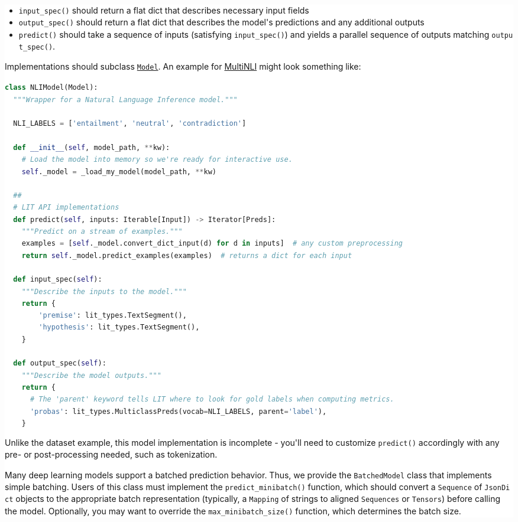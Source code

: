 *   `input_spec()` should return a flat dict that describes necessary input
    fields
*   `output_spec()` should return a flat dict that describes the model's
    predictions and any additional outputs
*   `predict()` should take a sequence of inputs (satisfying `input_spec()`) and
    yields a parallel sequence of outputs matching `output_spec()`.

Implementations should subclass
[`Model`](../lit_nlp/api/model.py). An example for
[MultiNLI](https://cims.nyu.edu/~sbowman/multinli/) might look something like:

```py
class NLIModel(Model):
  """Wrapper for a Natural Language Inference model."""

  NLI_LABELS = ['entailment', 'neutral', 'contradiction']

  def __init__(self, model_path, **kw):
    # Load the model into memory so we're ready for interactive use.
    self._model = _load_my_model(model_path, **kw)

  ##
  # LIT API implementations
  def predict(self, inputs: Iterable[Input]) -> Iterator[Preds]:
    """Predict on a stream of examples."""
    examples = [self._model.convert_dict_input(d) for d in inputs]  # any custom preprocessing
    return self._model.predict_examples(examples)  # returns a dict for each input

  def input_spec(self):
    """Describe the inputs to the model."""
    return {
        'premise': lit_types.TextSegment(),
        'hypothesis': lit_types.TextSegment(),
    }

  def output_spec(self):
    """Describe the model outputs."""
    return {
      # The 'parent' keyword tells LIT where to look for gold labels when computing metrics.
      'probas': lit_types.MulticlassPreds(vocab=NLI_LABELS, parent='label'),
    }
```

Unlike the dataset example, this model implementation is incomplete - you'll
need to customize `predict()` accordingly with any pre- or post-processing
needed, such as tokenization.

Many deep learning models support a batched prediction behavior. Thus, we
provide the `BatchedModel` class that implements simple batching. Users of this
class must implement the `predict_minibatch()` function, which should convert
a `Sequence` of `JsonDict` objects to the appropriate batch representation
(typically, a `Mapping` of strings to aligned `Sequences` or `Tensors`) before
calling the model. Optionally, you may want to override the
`max_minibatch_size()` function, which determines the batch size.


[^1]: Naming is just a happy coincidence; the Learning Interpretability Tool is
[^why-not-standardize-names]: We could solve this particular case by
[^identity-component]: A trivial one might just run the model and return
[build-metadata]: ../lit_nlp/app.py
[components-py]: ../lit_nlp/api/dataset.py
[curves-interp]: ../lit_nlp/components/curves.py
[dataset-py]: ../lit_nlp/api/dataset.py
[grad-maps]: ../lit_nlp/components/gradient_maps.py
[json]: https://www.json.org
[mnli-dataset]: https://cims.nyu.edu/~sbowman/multinli/
[mnli-demo]: https://pair-code.github.io/lit/demos/glue.html
[model-py]: ../lit_nlp/api/dataset.py
[should_display_module]: ../lit_nlp/client/core/lit_module.ts
[types_py]: ../lit_nlp/api/types.py
[types_ts]: ../lit_nlp/client/lib/lit_types.ts
[utils-lib]: ../lit_nlp/client/lib/utils.ts
[word-replacer]: ../lit_nlp/components/word_replacer.py